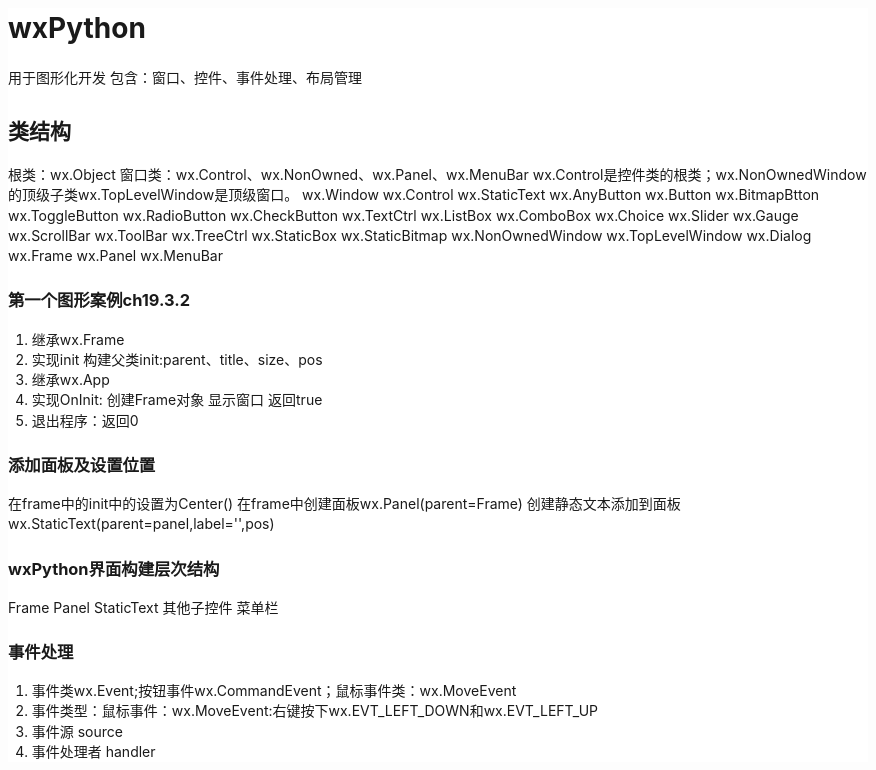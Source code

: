 # wxPython
用于图形化开发
包含：窗口、控件、事件处理、布局管理
## 类结构
根类：wx.Object
窗口类：wx.Control、wx.NonOwned、wx.Panel、wx.MenuBar
wx.Control是控件类的根类；wx.NonOwnedWindow的顶级子类wx.TopLevelWindow是顶级窗口。
wx.Window
    wx.Control
        wx.StaticText
        wx.AnyButton
            wx.Button
                wx.BitmapBtton
            wx.ToggleButton
        wx.RadioButton
        wx.CheckButton
        wx.TextCtrl
        wx.ListBox
        wx.ComboBox
        wx.Choice
        wx.Slider
        wx.Gauge
        wx.ScrollBar
        wx.ToolBar
        wx.TreeCtrl
        wx.StaticBox
        wx.StaticBitmap
    wx.NonOwnedWindow
        wx.TopLevelWindow
            wx.Dialog
            wx.Frame
    wx.Panel
    wx.MenuBar
### 第一个图形案例ch19.3.2
1. 继承wx.Frame
2. 实现init
    构建父类init:parent、title、size、pos
3. 继承wx.App
4. 实现OnInit:
    创建Frame对象
    显示窗口
    返回true
5. 退出程序：返回0
### 添加面板及设置位置
在frame中的init中的设置为Center()
在frame中创建面板wx.Panel(parent=Frame)
创建静态文本添加到面板wx.StaticText(parent=panel,label='',pos)
### wxPython界面构建层次结构
Frame
    Panel
        StaticText
        其他子控件
    菜单栏
### 事件处理
1. 事件类wx.Event;按钮事件wx.CommandEvent；鼠标事件类：wx.MoveEvent
2. 事件类型：鼠标事件：wx.MoveEvent:右键按下wx.EVT_LEFT_DOWN和wx.EVT_LEFT_UP
3. 事件源 source
4. 事件处理者 handler